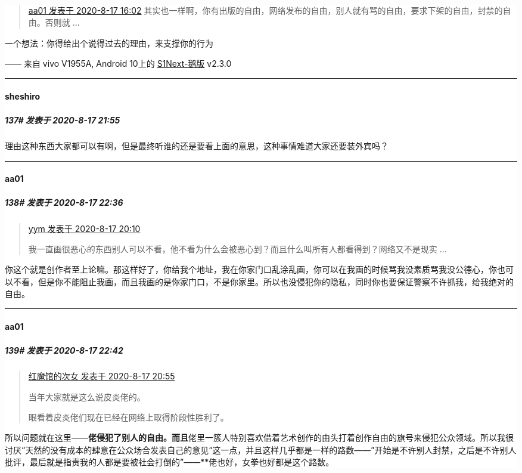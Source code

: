 

<blockquote><a href="httphttps://bbs.saraba1st.com/2b/forum.php?mod=redirect&amp;goto=findpost&amp;pid=48461294&amp;ptid=1954983" target="_blank">aa01 发表于 2020-8-17 16:02</a>
其实也一样啊，你有出版的自由，网络发布的自由，别人就有骂的自由，要求下架的自由，封禁的自由。否则就 ...</blockquote>
一个想法：你得给出个说得过去的理由，来支撑你的行为

—— 来自 vivo V1955A, Android 10上的 [S1Next-鹅版](https://github.com/ykrank/S1-Next/releases) v2.3.0







-----

####  sheshiro  
##### 137#       发表于 2020-8-17 21:55




理由这种东西大家都可以有啊，但是最终听谁的还是要看上面的意思，这种事情难道大家还要装外宾吗？







-----

####  aa01  
##### 138#       发表于 2020-8-17 22:36



<blockquote><a href="httphttps://bbs.saraba1st.com/2b/forum.php?mod=redirect&amp;goto=findpost&amp;pid=48464321&amp;ptid=1954983" target="_blank">yym 发表于 2020-8-17 20:10</a>

我一直画很恶心的东西别人可以不看，他不看为什么会被恶心到？而且什么叫所有人都看得到？网络又不是现实 ...</blockquote>
你这个就是创作者至上论嘛。那这样好了，你给我个地址，我在你家门口乱涂乱画，你可以在我画的时候骂我没素质骂我没公德心，你也可以不看，但是你不能阻止我画，而且我画的是你家门口，不是你家里。所以也没侵犯你的隐私，同时你也要保证警察不许抓我，给我绝对的自由。







-----

####  aa01  
##### 139#       发表于 2020-8-17 22:42



<blockquote><a href="httphttps://bbs.saraba1st.com/2b/forum.php?mod=redirect&amp;goto=findpost&amp;pid=48464771&amp;ptid=1954983" target="_blank">红魔馆的次女 发表于 2020-8-17 20:55</a>

当年大家就是这么说皮炎佬的。

眼看着皮炎佬们现在已经在网络上取得阶段性胜利了。</blockquote>
所以问题就在这里——**佬侵犯了别人的自由。而且**佬里一簇人特别喜欢借着艺术创作的由头打着创作自由的旗号来侵犯公众领域。所以我很讨厌“天然的没有成本的肆意在公众场合发表自己的意见“这一点，并且这样几乎都是一样的路数——”开始是不许别人封禁，之后是不许别人批评，最后就是指责我的人都是要被社会打倒的”——**佬也好，女拳也好都是这个路数。
